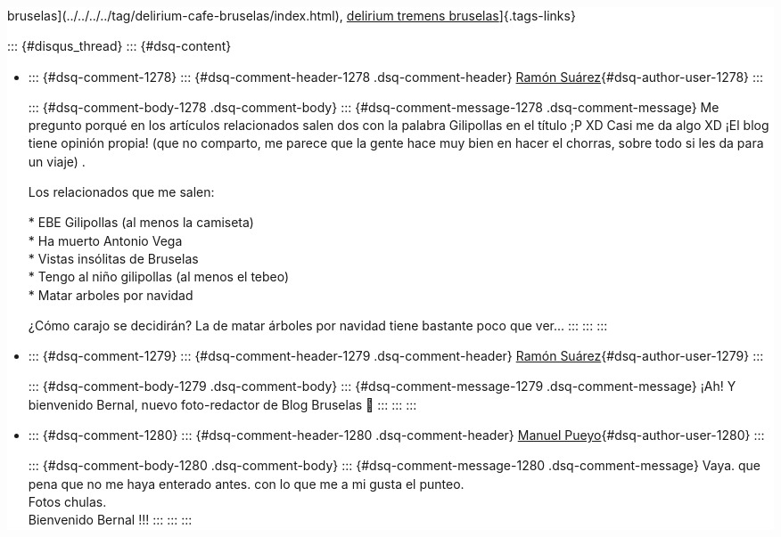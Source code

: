 bruselas](../../../../tag/delirium-cafe-bruselas/index.html), [delirium
tremens
bruselas](../../../../tag/delirium-tremens-bruselas/index.html)]{.tags-links}

::: {#disqus_thread}
::: {#dsq-content}
-   ::: {#dsq-comment-1278}
    ::: {#dsq-comment-header-1278 .dsq-comment-header}
    [Ramón
    Suárez](http://twitter.com/ramonsuarez){#dsq-author-user-1278}
    :::

    ::: {#dsq-comment-body-1278 .dsq-comment-body}
    ::: {#dsq-comment-message-1278 .dsq-comment-message}
    Me pregunto porqué en los artículos relacionados salen dos con la
    palabra Gilipollas en el título ;P XD Casi me da algo XD ¡El blog
    tiene opinión propia! (que no comparto, me parece que la gente hace
    muy bien en hacer el chorras, sobre todo si les da para un viaje) .

    Los relacionados que me salen:

    \* EBE Gilipollas (al menos la camiseta)\
    \* Ha muerto Antonio Vega\
    \* Vistas insólitas de Bruselas\
    \* Tengo al niño gilipollas (al menos el tebeo)\
    \* Matar arboles por navidad

    ¿Cómo carajo se decidirán? La de matar árboles por navidad tiene
    bastante poco que ver...
    :::
    :::
    :::

-   ::: {#dsq-comment-1279}
    ::: {#dsq-comment-header-1279 .dsq-comment-header}
    [Ramón
    Suárez](http://twitter.com/ramonsuarez){#dsq-author-user-1279}
    :::

    ::: {#dsq-comment-body-1279 .dsq-comment-body}
    ::: {#dsq-comment-message-1279 .dsq-comment-message}
    ¡Ah! Y bienvenido Bernal, nuevo foto-redactor de Blog Bruselas 🙂
    :::
    :::
    :::

-   ::: {#dsq-comment-1280}
    ::: {#dsq-comment-header-1280 .dsq-comment-header}
    [Manuel Pueyo](http://www.oole.eu){#dsq-author-user-1280}
    :::

    ::: {#dsq-comment-body-1280 .dsq-comment-body}
    ::: {#dsq-comment-message-1280 .dsq-comment-message}
    Vaya. que pena que no me haya enterado antes. con lo que me a mi
    gusta el punteo.\
    Fotos chulas.\
    Bienvenido Bernal !!!
    :::
    :::
    :::

